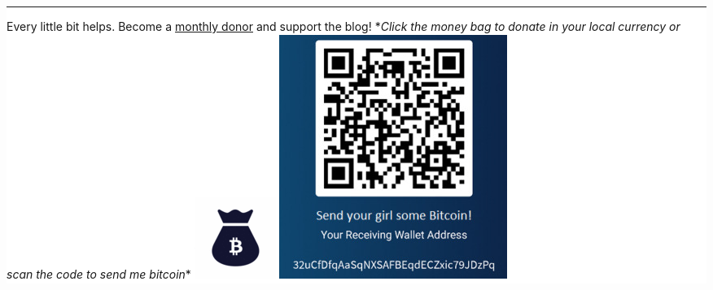 

<hr>

<div class="text-align: center">
Every little bit helps. Become a <a href="https://liberapay.com/elyserobinson" target="_blank">monthly donor</a> and support the blog! *<i>Click the money bag to donate in your local currency or scan the code to send me bitcoin</i>*
<a href="https://liberapay.com/elyserobinson" target="_blank"><img src="/img/419_money_bag_BTC_solid.gif" width="100" height="100" alt="Love Elyse? Send some money!"></a>

<picture>
  <source srcset="/img/bitcoin.webp" type="image/webp">
  <source srcset="/img/bitcoin.jpeg" type="image/jpeg">
  <img src="/img/bitcoin.jpeg" width="280" height="300" alt="Love Elyse? Send some bitcoin!">
</picture>
</div>
